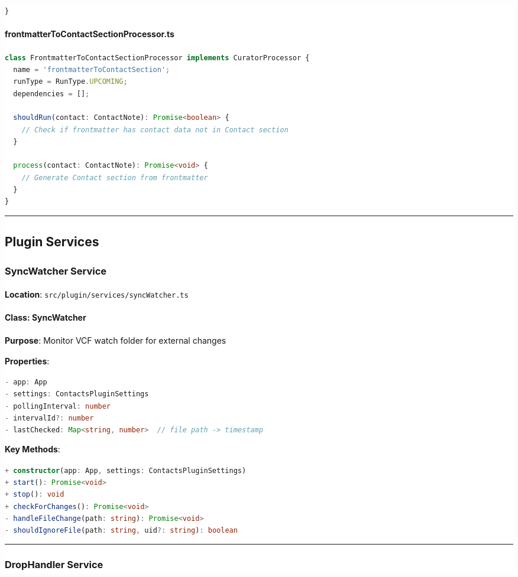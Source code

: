 ```typescript
}
```

#### frontmatterToContactSectionProcessor.ts
```typescript
class FrontmatterToContactSectionProcessor implements CuratorProcessor {
  name = 'frontmatterToContactSection';
  runType = RunType.UPCOMING;
  dependencies = [];
  
  shouldRun(contact: ContactNote): Promise<boolean> {
    // Check if frontmatter has contact data not in Contact section
  }
  
  process(contact: ContactNote): Promise<void> {
    // Generate Contact section from frontmatter
  }
}
```

---

## Plugin Services

### SyncWatcher Service

**Location**: `src/plugin/services/syncWatcher.ts`

#### Class: SyncWatcher

**Purpose**: Monitor VCF watch folder for external changes

**Properties**:
```typescript
- app: App
- settings: ContactsPluginSettings
- pollingInterval: number
- intervalId?: number
- lastChecked: Map<string, number>  // file path -> timestamp
```

**Key Methods**:
```typescript
+ constructor(app: App, settings: ContactsPluginSettings)
+ start(): Promise<void>
+ stop(): void
+ checkForChanges(): Promise<void>
- handleFileChange(path: string): Promise<void>
- shouldIgnoreFile(path: string, uid?: string): boolean
```

---

### DropHandler Service
